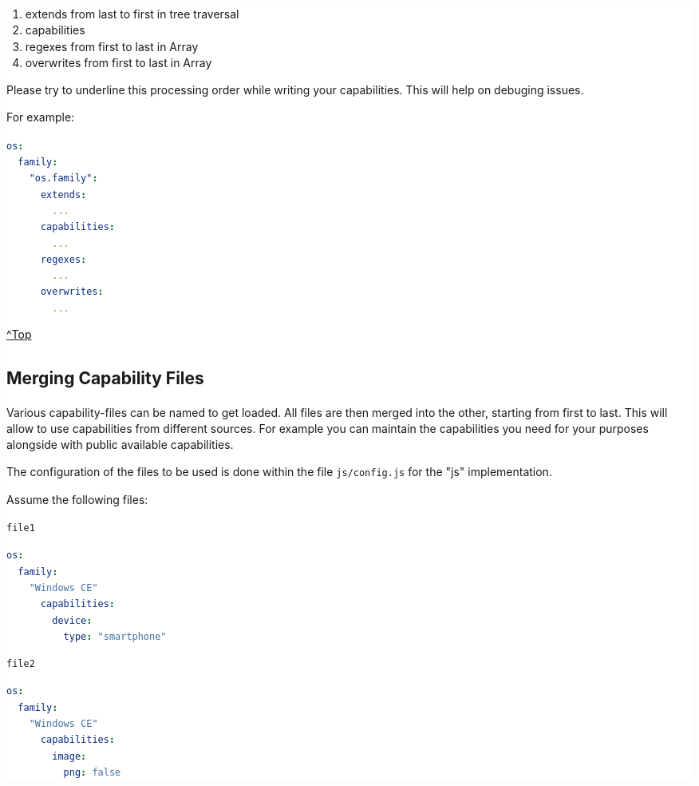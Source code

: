 1. extends
   from last to first in tree traversal
2. capabilities
3. regexes
   from first to last in Array
4. overwrites
   from first to last in Array

Please try to underline this processing order while writing your capabilities. This will help on debuging issues.

For example:

````yaml
os:
  family:
    "os.family":
      extends:
        ...
      capabilities:
        ...
      regexes:
        ...
      overwrites:
        ...
````


<a id="merging-capability-files" href="#">^Top</a>
## Merging Capability Files

Various capability-files can be named to get loaded. All files are then merged into the other, starting from first to last.
This will allow to use capabilities from different sources. For example you can maintain the capabilities you need for your purposes alongside with public available capabilities.

The configuration of the files to be used is done within the file `js/config.js` for the "js" implementation.

Assume the following files:

`file1`
````yaml
os:
  family:
    "Windows CE"
      capabilities:
        device:
          type: "smartphone"
```` 

`file2`
````yaml
os:
  family:
    "Windows CE"
      capabilities:
        image:
          png: false
````
